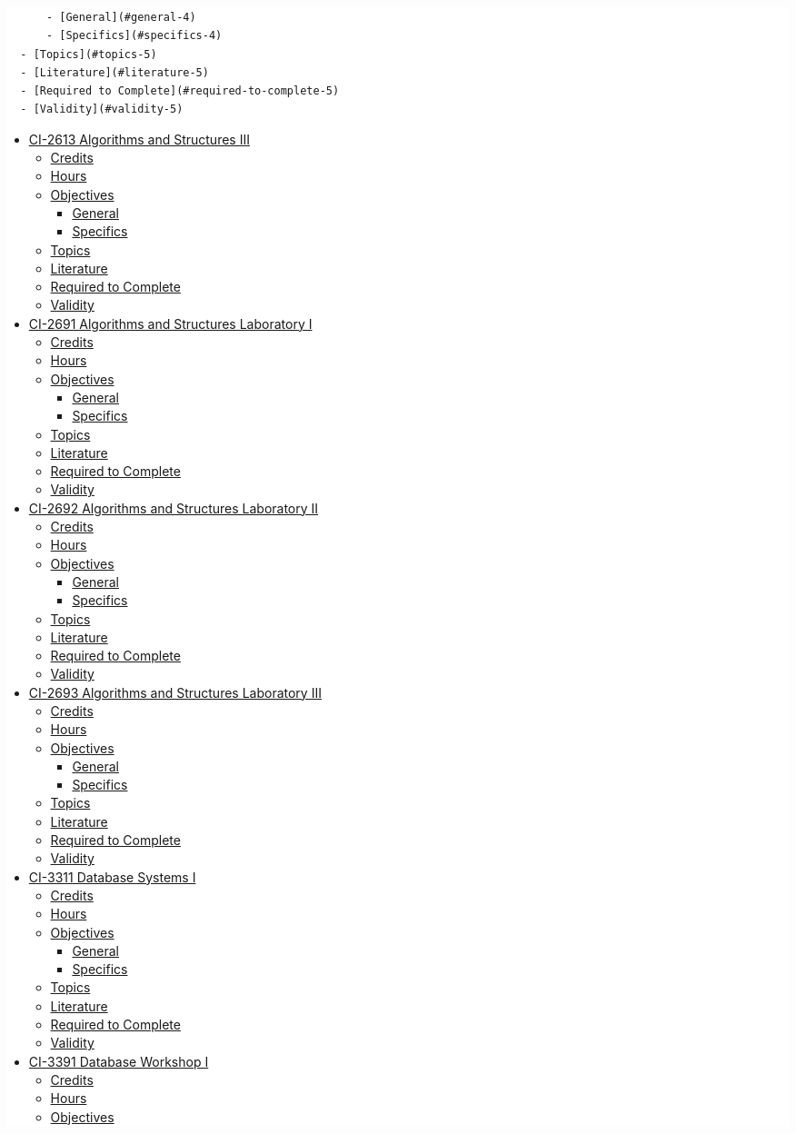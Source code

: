           - [General](#general-4)
          - [Specifics](#specifics-4)
      - [Topics](#topics-5)
      - [Literature](#literature-5)
      - [Required to Complete](#required-to-complete-5)
      - [Validity](#validity-5)
  - [CI-2613 Algorithms and Structures
    III](#ci-2613-algorithms-and-structures-iii)
      - [Credits](#credits-6)
      - [Hours](#hours-6)
      - [Objectives](#objectives-6)
          - [General](#general-5)
          - [Specifics](#specifics-5)
      - [Topics](#topics-6)
      - [Literature](#literature-6)
      - [Required to Complete](#required-to-complete-6)
      - [Validity](#validity-6)
  - [CI-2691 Algorithms and Structures Laboratory
    I](#ci-2691-algorithms-and-structures-laboratory-i)
      - [Credits](#credits-7)
      - [Hours](#hours-7)
      - [Objectives](#objectives-7)
          - [General](#general-6)
          - [Specifics](#specifics-6)
      - [Topics](#topics-7)
      - [Literature](#literature-7)
      - [Required to Complete](#required-to-complete-7)
      - [Validity](#validity-7)
  - [CI-2692 Algorithms and Structures Laboratory
    II](#ci-2692-algorithms-and-structures-laboratory-ii)
      - [Credits](#credits-8)
      - [Hours](#hours-8)
      - [Objectives](#objectives-8)
          - [General](#general-7)
          - [Specifics](#specifics-7)
      - [Topics](#topics-8)
      - [Literature](#literature-8)
      - [Required to Complete](#required-to-complete-8)
      - [Validity](#validity-8)
  - [CI-2693 Algorithms and Structures Laboratory
    III](#ci-2693-algorithms-and-structures-laboratory-iii)
      - [Credits](#credits-9)
      - [Hours](#hours-9)
      - [Objectives](#objectives-9)
          - [General](#general-8)
          - [Specifics](#specifics-8)
      - [Topics](#topics-9)
      - [Literature](#literature-9)
      - [Required to Complete](#required-to-complete-9)
      - [Validity](#validity-9)
  - [CI-3311 Database Systems I](#ci-3311-database-systems-i)
      - [Credits](#credits-10)
      - [Hours](#hours-10)
      - [Objectives](#objectives-10)
          - [General](#general-9)
          - [Specifics](#specifics-9)
      - [Topics](#topics-10)
      - [Literature](#literature-10)
      - [Required to Complete](#required-to-complete-10)
      - [Validity](#validity-10)
  - [CI-3391 Database Workshop I](#ci-3391-database-workshop-i)
      - [Credits](#credits-11)
      - [Hours](#hours-11)
      - [Objectives](#objectives-11)
